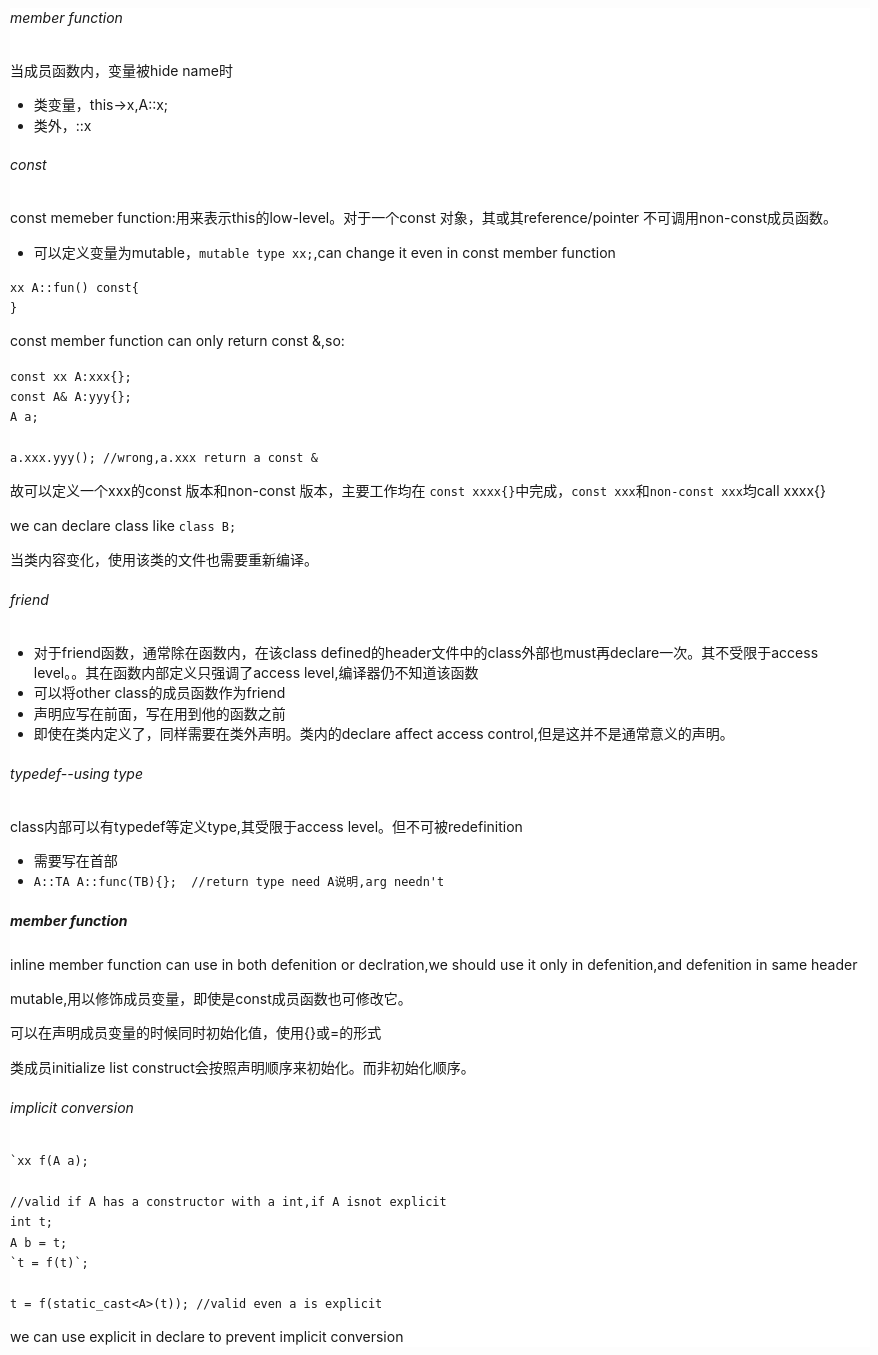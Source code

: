 ###### member function ######


当成员函数内，变量被hide name时
- 类变量，this->x,A::x;
- 类外，::x 


###### const ######
const memeber function:用来表示this的low-level。对于一个const 对象，其或其reference/pointer 不可调用non-const成员函数。
- 可以定义变量为mutable，`mutable type xx;`,can change it even in const member function
```
xx A::fun() const{
}
```

const member function can only return const &,so:
```
const xx A:xxx{};
const A& A:yyy{};
A a;

a.xxx.yyy(); //wrong,a.xxx return a const &
```
故可以定义一个xxx的const 版本和non-const 版本，主要工作均在 `const xxxx{}`中完成，`const xxx`和`non-const xxx`均call xxxx{}<p>

we can declare class like `class B;` 

当类内容变化，使用该类的文件也需要重新编译。
###### friend ######
- 对于friend函数，通常除在函数内，在该class defined的header文件中的class外部也must再declare一次。其不受限于access level。。其在函数内部定义只强调了access level,编译器仍不知道该函数
- 可以将other class的成员函数作为friend 
- 声明应写在前面，写在用到他的函数之前
- 即使在类内定义了，同样需要在类外声明。类内的declare affect access control,但是这并不是通常意义的声明。

###### typedef--using type ######
class内部可以有typedef等定义type,其受限于access level。但不可被redefinition
- 需要写在首部
- `A::TA A::func(TB){};  //return type need A说明,arg needn't `

##### member function
inline member function can use in both defenition or declration,we should use it only in defenition,and defenition in same header 

mutable,用以修饰成员变量，即使是const成员函数也可修改它。

可以在声明成员变量的时候同时初始化值，使用{}或=的形式

类成员initialize list construct会按照声明顺序来初始化。而非初始化顺序。
###### implicit conversion ######
```
`xx f(A a);

//valid if A has a constructor with a int,if A isnot explicit
int t; 
A b = t; 
`t = f(t)`; 

t = f(static_cast<A>(t)); //valid even a is explicit
```
we can use explicit in declare to prevent implicit conversion
